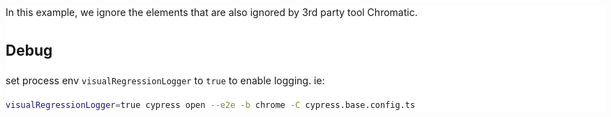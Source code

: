 In this example, we ignore the elements that are also ignored by 3rd party tool Chromatic.

## Debug

set process env `visualRegressionLogger` to `true` to enable logging. ie:

```bash
visualRegressionLogger=true cypress open --e2e -b chrome -C cypress.base.config.ts
```
